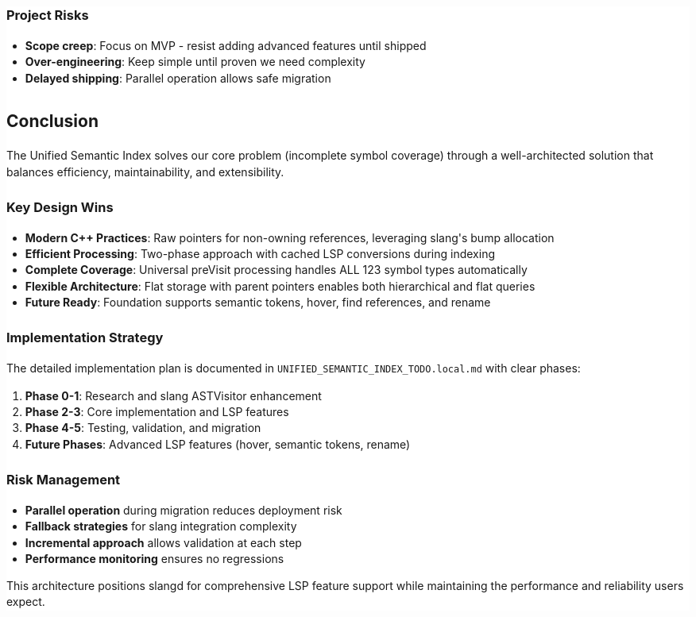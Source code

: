 ### Project Risks

- **Scope creep**: Focus on MVP - resist adding advanced features until shipped
- **Over-engineering**: Keep simple until proven we need complexity
- **Delayed shipping**: Parallel operation allows safe migration

## Conclusion

The Unified Semantic Index solves our core problem (incomplete symbol coverage) through a well-architected solution that balances efficiency, maintainability, and extensibility.

### Key Design Wins

- **Modern C++ Practices**: Raw pointers for non-owning references, leveraging slang's bump allocation
- **Efficient Processing**: Two-phase approach with cached LSP conversions during indexing
- **Complete Coverage**: Universal preVisit processing handles ALL 123 symbol types automatically
- **Flexible Architecture**: Flat storage with parent pointers enables both hierarchical and flat queries
- **Future Ready**: Foundation supports semantic tokens, hover, find references, and rename

### Implementation Strategy

The detailed implementation plan is documented in `UNIFIED_SEMANTIC_INDEX_TODO.local.md` with clear phases:

1. **Phase 0-1**: Research and slang ASTVisitor enhancement
2. **Phase 2-3**: Core implementation and LSP features
3. **Phase 4-5**: Testing, validation, and migration
4. **Future Phases**: Advanced LSP features (hover, semantic tokens, rename)

### Risk Management

- **Parallel operation** during migration reduces deployment risk
- **Fallback strategies** for slang integration complexity
- **Incremental approach** allows validation at each step
- **Performance monitoring** ensures no regressions

This architecture positions slangd for comprehensive LSP feature support while maintaining the performance and reliability users expect.
